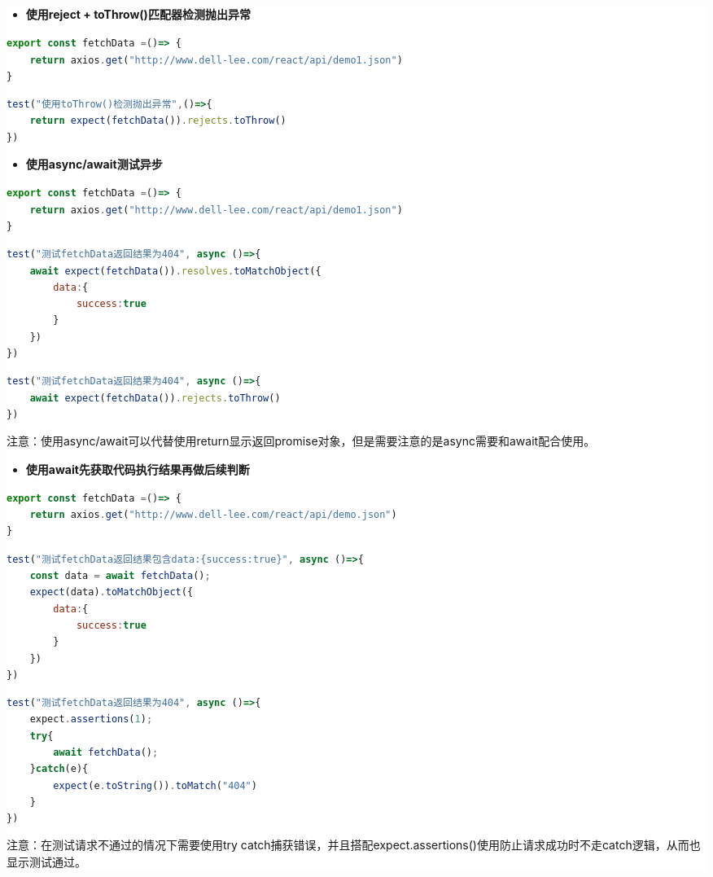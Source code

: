 + **使用reject + toThrow()匹配器检测抛出异常**

```js
export const fetchData =()=> {
    return axios.get("http://www.dell-lee.com/react/api/demo1.json")
}
```

```js
test("使用toThrow()检测抛出异常",()=>{
    return expect(fetchData()).rejects.toThrow()
})
```

+ **使用async/await测试异步**
```js
export const fetchData =()=> {
    return axios.get("http://www.dell-lee.com/react/api/demo1.json")
}
```
```js
test("测试fetchData返回结果为404", async ()=>{
    await expect(fetchData()).resolves.toMatchObject({
        data:{
            success:true
        }
    })
})
```

```js
test("测试fetchData返回结果为404", async ()=>{
    await expect(fetchData()).rejects.toThrow()
})
```
注意：使用async/await可以代替使用return显示返回promise对象，但是需要注意的是async需要和await配合使用。

+ **使用await先获取代码执行结果再做后续判断**

```js
export const fetchData =()=> {
    return axios.get("http://www.dell-lee.com/react/api/demo.json")
}
```

```js
test("测试fetchData返回结果包含data:{success:true}", async ()=>{
    const data = await fetchData();
    expect(data).toMatchObject({
        data:{
            success:true
        }
    })
})
```
```js
test("测试fetchData返回结果为404", async ()=>{
    expect.assertions(1);
    try{
        await fetchData();
    }catch(e){
        expect(e.toString()).toMatch("404")
    }    
})
```
注意：在测试请求不通过的情况下需要使用try catch捕获错误，并且搭配expect.assertions()使用防止请求成功时不走catch逻辑，从而也显示测试通过。
